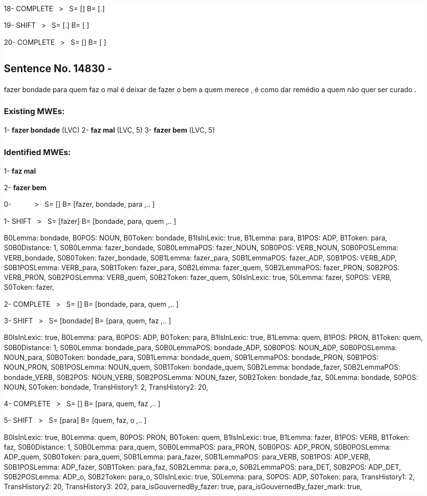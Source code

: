 18- COMPLETE&nbsp;&nbsp;&nbsp;>&nbsp;&nbsp;&nbsp;S= []   B= [.]



19- SHIFT&nbsp;&nbsp;&nbsp;>&nbsp;&nbsp;&nbsp;S= [.]   B= [ ]



20- COMPLETE&nbsp;&nbsp;&nbsp;>&nbsp;&nbsp;&nbsp;S= []   B= [ ]

## Sentence No. 14830 - 
fazer bondade para quem faz o mal é deixar de fazer o bem a quem merece , é como dar remédio a quem não quer ser curado . 
### Existing MWEs: 
1- **fazer bondade** (LVC)
2- **faz mal** (LVC, 5)
3- **fazer bem** (LVC, 5)
### Identified MWEs: 
1- **faz mal** 

2- **fazer bem** 




0- &nbsp;&nbsp;&nbsp;&nbsp;&nbsp;&nbsp;&nbsp;&nbsp;&nbsp;&nbsp;&nbsp;>&nbsp;&nbsp;&nbsp;S= []   B= [fazer, bondade, para ,.. ]



1- SHIFT&nbsp;&nbsp;&nbsp;>&nbsp;&nbsp;&nbsp;S= [fazer]   B= [bondade, para, quem ,.. ]

B0Lemma: bondade, B0POS: NOUN, B0Token: bondade, B1IsInLexic: true, B1Lemma: para, B1POS: ADP, B1Token: para, S0B0Distance: 1, S0B0Lemma: fazer_bondade, S0B0LemmaPOS: fazer_NOUN, S0B0POS: VERB_NOUN, S0B0POSLemma: VERB_bondade, S0B0Token: fazer_bondade, S0B1Lemma: fazer_para, S0B1LemmaPOS: fazer_ADP, S0B1POS: VERB_ADP, S0B1POSLemma: VERB_para, S0B1Token: fazer_para, S0B2Lemma: fazer_quem, S0B2LemmaPOS: fazer_PRON, S0B2POS: VERB_PRON, S0B2POSLemma: VERB_quem, S0B2Token: fazer_quem, S0IsInLexic: true, S0Lemma: fazer, S0POS: VERB, S0Token: fazer, 

2- COMPLETE&nbsp;&nbsp;&nbsp;>&nbsp;&nbsp;&nbsp;S= []   B= [bondade, para, quem ,.. ]



3- SHIFT&nbsp;&nbsp;&nbsp;>&nbsp;&nbsp;&nbsp;S= [bondade]   B= [para, quem, faz ,.. ]

B0IsInLexic: true, B0Lemma: para, B0POS: ADP, B0Token: para, B1IsInLexic: true, B1Lemma: quem, B1POS: PRON, B1Token: quem, S0B0Distance: 1, S0B0Lemma: bondade_para, S0B0LemmaPOS: bondade_ADP, S0B0POS: NOUN_ADP, S0B0POSLemma: NOUN_para, S0B0Token: bondade_para, S0B1Lemma: bondade_quem, S0B1LemmaPOS: bondade_PRON, S0B1POS: NOUN_PRON, S0B1POSLemma: NOUN_quem, S0B1Token: bondade_quem, S0B2Lemma: bondade_fazer, S0B2LemmaPOS: bondade_VERB, S0B2POS: NOUN_VERB, S0B2POSLemma: NOUN_fazer, S0B2Token: bondade_faz, S0Lemma: bondade, S0POS: NOUN, S0Token: bondade, TransHistory1: 2, TransHistory2: 20, 

4- COMPLETE&nbsp;&nbsp;&nbsp;>&nbsp;&nbsp;&nbsp;S= []   B= [para, quem, faz ,.. ]



5- SHIFT&nbsp;&nbsp;&nbsp;>&nbsp;&nbsp;&nbsp;S= [para]   B= [quem, faz, o ,.. ]

B0IsInLexic: true, B0Lemma: quem, B0POS: PRON, B0Token: quem, B1IsInLexic: true, B1Lemma: fazer, B1POS: VERB, B1Token: faz, S0B0Distance: 1, S0B0Lemma: para_quem, S0B0LemmaPOS: para_PRON, S0B0POS: ADP_PRON, S0B0POSLemma: ADP_quem, S0B0Token: para_quem, S0B1Lemma: para_fazer, S0B1LemmaPOS: para_VERB, S0B1POS: ADP_VERB, S0B1POSLemma: ADP_fazer, S0B1Token: para_faz, S0B2Lemma: para_o, S0B2LemmaPOS: para_DET, S0B2POS: ADP_DET, S0B2POSLemma: ADP_o, S0B2Token: para_o, S0IsInLexic: true, S0Lemma: para, S0POS: ADP, S0Token: para, TransHistory1: 2, TransHistory2: 20, TransHistory3: 202, para_isGouvernedBy_fazer: true, para_isGouvernedBy_fazer_mark: true, 
